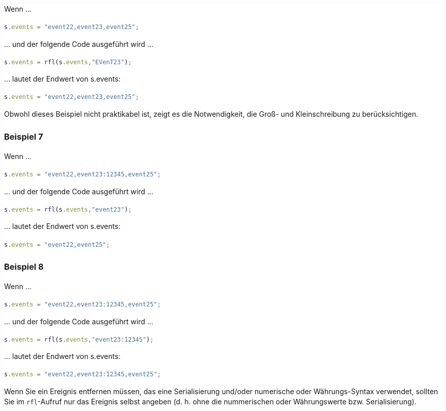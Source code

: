 Wenn ...

```js
s.events = "event22,event23,event25";
```

 ... und der folgende Code ausgeführt wird ...

```js
s.events = rfl(s.events,"EVenT23");
```

... lautet der Endwert von s.events:

```js
s.events = "event22,event23,event25";
```

Obwohl dieses Beispiel nicht praktikabel ist, zeigt es die Notwendigkeit, die Groß- und Kleinschreibung zu berücksichtigen.

### Beispiel 7

Wenn ...

```js
s.events = "event22,event23:12345,event25";
```

 ... und der folgende Code ausgeführt wird ...

```js
s.events = rfl(s.events,"event23");
```

... lautet der Endwert von s.events:

```js
s.events = "event22,event25";
```

### Beispiel 8

Wenn ...

```js
s.events = "event22,event23:12345,event25";
```

 ... und der folgende Code ausgeführt wird ...

```js
s.events = rfl(s.events,"event23:12345");
```

... lautet der Endwert von s.events:

```js
s.events = "event22,event23:12345,event25";
```

Wenn Sie ein Ereignis entfernen müssen, das eine Serialisierung und/oder numerische oder Währungs-Syntax verwendet, sollten Sie im `rfl`-Aufruf nur das Ereignis selbst angeben (d. h. ohne die nummerischen oder Währungswerte bzw. Serialisierung).
